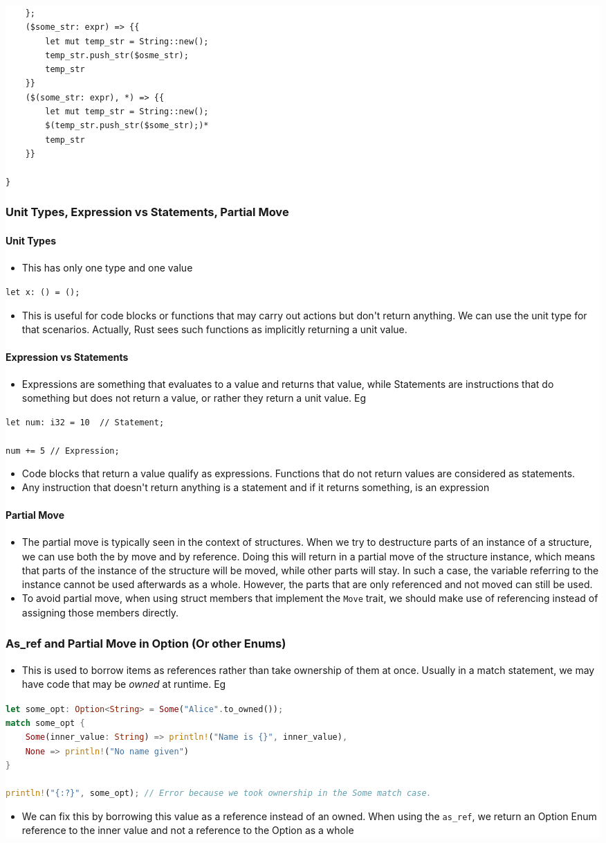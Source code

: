 ```
    };
    ($some_str: expr) => {{
        let mut temp_str = String::new();
        temp_str.push_str($osme_str);
        temp_str
    }}
    ($(some_str: expr), *) => {{
        let mut temp_str = String::new();
        $(temp_str.push_str($some_str);)*
        temp_str
    }}

}
```

### Unit Types, Expression vs Statements, Partial Move

#### Unit Types
* This has only one type and one value
```
let x: () = ();
```
* This is useful for code blocks or functions that may carry out actions but don't return anything. We can use the unit type for that scenarios. Actually, Rust sees such functions as implicitly returning a unit value.

#### Expression vs Statements
* Expressions are something that evaluates to a value and returns that value, while Statements are instructions that do something but does not return a value, or rather they return a unit value. Eg
```
let num: i32 = 10  // Statement;

num += 5 // Expression;
```
* Code blocks that return a value qualify as expressions. Functions that do not return values are considered as statements.
* Any instruction that doesn't return anything is a statement and if it returns something, is an expression

#### Partial Move
* The partial move is typically seen in the context of structures. When we try to destructure parts of an instance of a structure, we can use both the by move and by reference. Doing this will return in a partial move of the structure instance, which means that parts of the instance of the structure will be moved, while other parts will stay. In such a case, the variable referring to the instance cannot be used afterwards as a whole. However, the parts that are only referenced and not moved can still be used.
* To avoid partial move, when using struct members that implement the `Move` trait, we should make use of referencing instead of assigning those members directly.

### As_ref and Partial Move in Option (Or other Enums)
* This is used to borrow items as references rather than take ownership of them at once. Usually in a match statement, we may have code that may be *owned* at runtime. Eg
```rust
let some_opt: Option<String> = Some("Alice".to_owned());
match some_opt {
    Some(inner_value: String) => println!("Name is {}", inner_value),
    None => println!("No name given")
}

println!("{:?}", some_opt); // Error because we took ownership in the Some match case.
```
* We can fix this by borrowing this value as a reference instead of an owned. When using the `as_ref`, we return an Option Enum reference to the inner value and not a reference to the Option as a whole